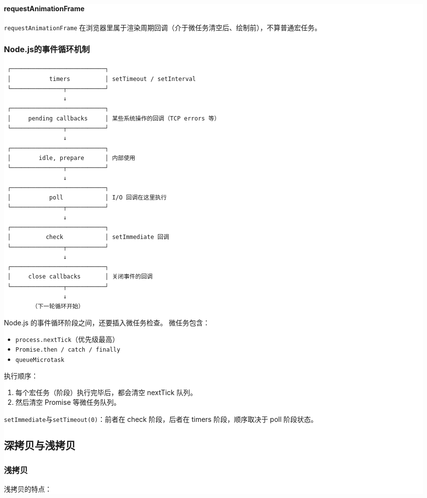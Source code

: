 #### requestAnimationFrame

`requestAnimationFrame` 在浏览器里属于渲染周期回调（介于微任务清空后、绘制前），不算普通宏任务。

### Node.js的事件循环机制

```
 ┌───────────────────────────┐
 │           timers          │ setTimeout / setInterval
 └───────────────┬───────────┘
                 ↓
 ┌───────────────────────────┐
 │     pending callbacks     │ 某些系统操作的回调（TCP errors 等）
 └───────────────┬───────────┘
                 ↓
 ┌───────────────────────────┐
 │        idle, prepare      │ 内部使用
 └───────────────┬───────────┘
                 ↓
 ┌───────────────────────────┐
 │           poll            │ I/O 回调在这里执行
 └───────────────┬───────────┘
                 ↓
 ┌───────────────────────────┐
 │          check            │ setImmediate 回调
 └───────────────┬───────────┘
                 ↓
 ┌───────────────────────────┐
 │     close callbacks       │ 关闭事件的回调
 └───────────────┬───────────┘
                 ↓
        （下一轮循环开始）
```

Node.js 的事件循环阶段之间，还要插入微任务检查。
微任务包含：

- `process.nextTick`（优先级最高）
- `Promise.then / catch / finally`
- `queueMicrotask`

执行顺序：

1. 每个宏任务（阶段）执行完毕后，都会清空 nextTick 队列。
2. 然后清空 Promise 等微任务队列。

`setImmediate`与`setTimeout(0)`：前者在 check 阶段，后者在 timers 阶段，顺序取决于 poll 阶段状态。

## 深拷贝与浅拷贝

### 浅拷贝

浅拷贝的特点：
